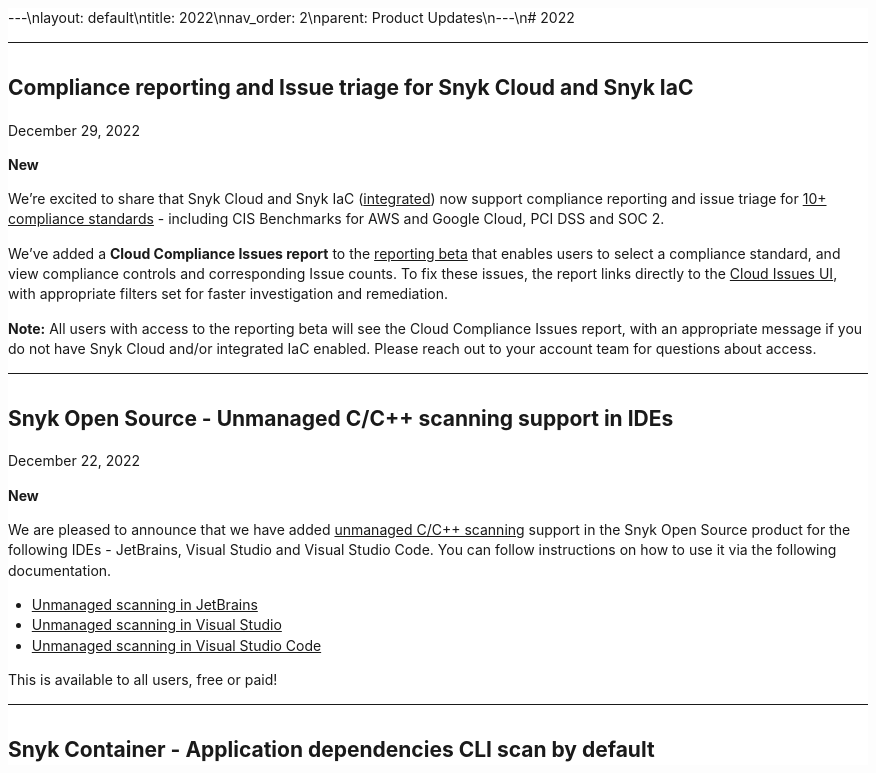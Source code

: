 ---\nlayout: default\ntitle: 2022\nnav_order: 2\nparent: Product Updates\n---\n# 2022

***

## Compliance reporting and Issue triage for Snyk Cloud and Snyk IaC

December 29, 2022

**New**

We’re excited to share that Snyk Cloud and Snyk IaC ([integrated](https://docs.snyk.io/products/snyk-infrastructure-as-code/integrated-infrastructure-as-code)) now support compliance reporting and issue triage for [10+ compliance standards](https://docs.snyk.io/products/snyk-cloud/cloud-compliance#supported-compliance-standards) - including CIS Benchmarks for AWS and Google Cloud, PCI DSS and SOC 2.

We’ve added a **Cloud Compliance Issues report** to the [reporting beta](https://docs.snyk.io/features/snyk-reports/reporting-beta-2022/available-snyk-reports) that enables users to select a compliance standard, and view compliance controls and corresponding Issue counts. To fix these issues, the report links directly to the [Cloud Issues UI](https://docs.snyk.io/products/snyk-cloud/snyk-cloud-issues/view-cloud-issues-in-the-snyk-web-ui), with appropriate filters set for faster investigation and remediation.

**Note:** All users with access to the reporting beta will see the Cloud Compliance Issues report, with an appropriate message if you do not have Snyk Cloud and/or integrated IaC enabled. Please reach out to your account team for questions about access.

***

## Snyk Open Source - Unmanaged C/C++ scanning support in IDEs

December 22, 2022

**New**

We are pleased to announce that we have added [unmanaged C/C++ scanning](https://docs.snyk.io/products/snyk-open-source/language-and-package-manager-support/snyk-for-c-c++) support in the Snyk Open Source product for the following IDEs - JetBrains, Visual Studio and Visual Studio Code. You can follow instructions on how to use it via the following documentation.

* [Unmanaged scanning in JetBrains](https://docs.snyk.io/ide-tools/jetbrains-plugins/configuration-for-the-jetbrains-plugins)
* [Unmanaged scanning in Visual Studio](https://docs.snyk.io/ide-tools/visual-studio-extension/visual-studio-extension-configuration)
* [Unmanaged scanning in Visual Studio Code](https://docs.snyk.io/ide-tools/visual-studio-code-extension/visual-studio-code-extension-configuration)

This is available to all users, free or paid!

***

## Snyk Container - Application dependencies CLI scan by default
